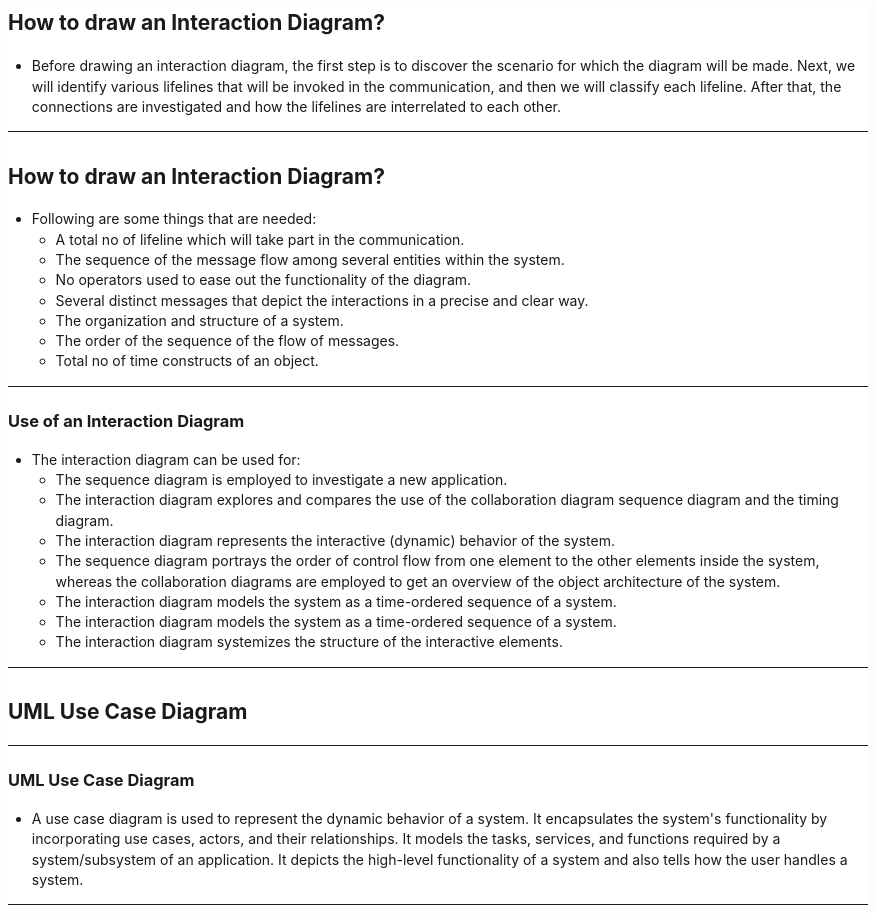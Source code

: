 
## How to draw an Interaction Diagram?

- Before drawing an interaction diagram, the first step is to discover the scenario for which the diagram will be made. Next, we will identify various lifelines that will be invoked in the communication, and then we will classify each lifeline. After that, the connections are investigated and how the lifelines are interrelated to each other.

---

## How to draw an Interaction Diagram?

- Following are some things that are needed:
  - A total no of lifeline which will take part in the communication.
  - The sequence of the message flow among several entities within the system.
  - No operators used to ease out the functionality of the diagram.
  - Several distinct messages that depict the interactions in a precise and clear way.
  - The organization and structure of a system.
  - The order of the sequence of the flow of messages.
  - Total no of time constructs of an object.

---

### Use of an Interaction Diagram

- The interaction diagram can be used for:
  - The sequence diagram is employed to investigate a new application.
  - The interaction diagram explores and compares the use of the collaboration diagram sequence diagram and the timing  diagram.
  - The interaction diagram represents the interactive (dynamic) behavior of the system.
  - The sequence diagram portrays the order of control flow from one element to the other elements inside the system, whereas the collaboration diagrams are employed to get an overview of the object architecture of the system.
  - The interaction diagram models the system as a time-ordered sequence of a system.
  - The interaction diagram models the system as a time-ordered sequence of a system.
  - The interaction diagram systemizes the structure of the interactive elements.

---

## **UML Use Case Diagram**

---

### UML Use Case Diagram

- A use case diagram is used to represent the dynamic behavior of a system. It encapsulates the system's functionality by incorporating use cases, actors, and their relationships. It models the tasks, services, and functions required by a system/subsystem of an application. It depicts the high-level functionality of a system and also tells how the user handles a system.

---
